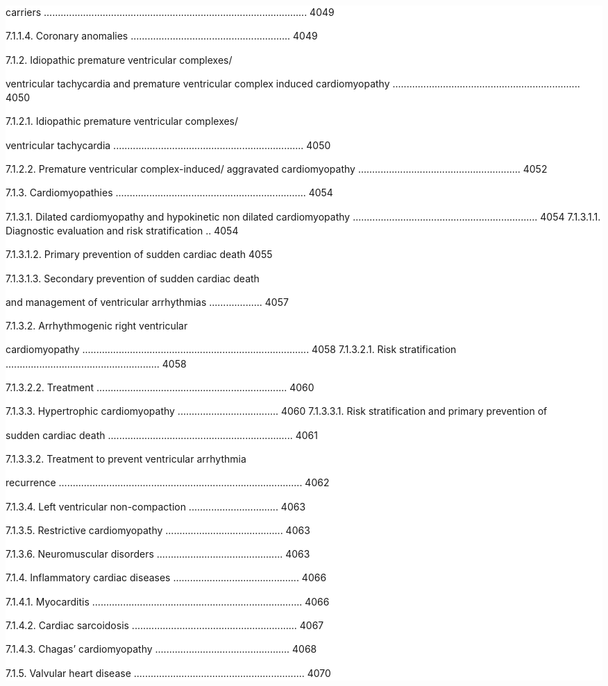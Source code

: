 carriers .............................................................................................. 4049

7.1.1.4. Coronary anomalies ......................................................... 4049

7.1.2. Idiopathic premature ventricular complexes/

ventricular tachycardia and premature ventricular complex
induced cardiomyopathy ................................................................... 4050

7.1.2.1. Idiopathic premature ventricular complexes/

ventricular tachycardia .................................................................... 4050

7.1.2.2. Premature ventricular complex-induced/
aggravated cardiomyopathy .......................................................... 4052

7.1.3. Cardiomyopathies .................................................................... 4054

7.1.3.1. Dilated cardiomyopathy and hypokinetic non
dilated cardiomyopathy .................................................................. 4054
7.1.3.1.1. Diagnostic evaluation and risk stratification .. 4054

7.1.3.1.2. Primary prevention of sudden cardiac death 4055

7.1.3.1.3. Secondary prevention of sudden cardiac death

and management of ventricular arrhythmias ................... 4057

7.1.3.2. Arrhythmogenic right ventricular

cardiomyopathy ................................................................................. 4058
7.1.3.2.1. Risk stratification ....................................................... 4058

7.1.3.2.2. Treatment .................................................................... 4060

7.1.3.3. Hypertrophic cardiomyopathy .................................... 4060
7.1.3.3.1. Risk stratification and primary prevention of

sudden cardiac death .................................................................. 4061

7.1.3.3.2. Treatment to prevent ventricular arrhythmia

recurrence ....................................................................................... 4062

7.1.3.4. Left ventricular non-compaction ................................ 4063

7.1.3.5. Restrictive cardiomyopathy .......................................... 4063

7.1.3.6. Neuromuscular disorders ............................................. 4063

7.1.4. Inflammatory cardiac diseases ............................................. 4066

7.1.4.1. Myocarditis ........................................................................... 4066

7.1.4.2. Cardiac sarcoidosis ........................................................... 4067

7.1.4.3. Chagas’ cardiomyopathy ................................................ 4068

7.1.5. Valvular heart disease ............................................................. 4070
